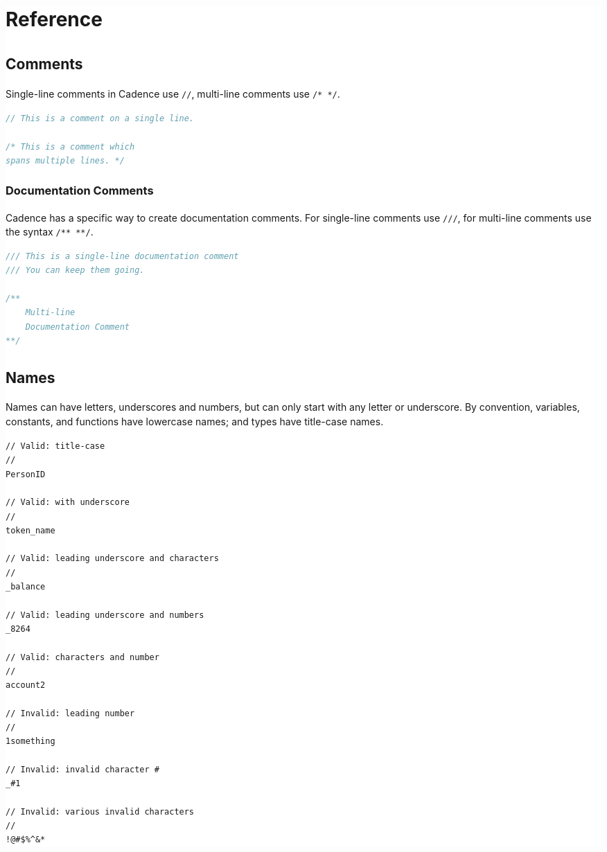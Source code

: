 # Reference

## Comments

Single-line comments in Cadence use `//`, multi-line comments use `/* */`.

```rust
// This is a comment on a single line.

/* This is a comment which
spans multiple lines. */
```

### Documentation Comments

Cadence has a specific way to create documentation comments.
For single-line comments use `///`, for multi-line comments use the syntax `/** **/`.

```rust
/// This is a single-line documentation comment
/// You can keep them going.

/**
	Multi-line
	Documentation Comment
**/
```

## Names

Names can have letters, underscores and numbers, but can only start with any letter or underscore.
By convention, variables, constants, and functions have lowercase names; and types have title-case names.

```markdown
// Valid: title-case
//
PersonID

// Valid: with underscore
//
token_name

// Valid: leading underscore and characters
//
_balance

// Valid: leading underscore and numbers
_8264

// Valid: characters and number
//
account2

// Invalid: leading number
//
1something

// Invalid: invalid character #
_#1

// Invalid: various invalid characters
//
!@#$%^&*
```